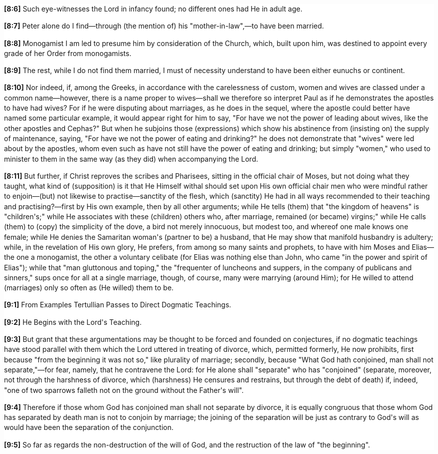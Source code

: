 **[8:6]** Such eye-witnesses the Lord in infancy found; no different ones had He in adult age.

**[8:7]** Peter alone do I find—through (the mention of) his "mother-in-law",—to have been married.

**[8:8]** Monogamist I am led to presume him by consideration of the Church, which, built upon him, was destined to appoint every grade of her Order from monogamists.

**[8:9]** The rest, while I do not find them married, I must of necessity understand to have been either eunuchs or continent.

**[8:10]** Nor indeed, if, among the Greeks, in accordance with the carelessness of custom, women and wives are classed under a common name—however, there is a name proper to wives—shall we therefore so interpret Paul as if he demonstrates the apostles to have had wives?  For if he were disputing about marriages, as he does in the sequel, where the apostle could better have named some particular example, it would appear right for him to say, "For have we not the power of leading about wives, like the other apostles and Cephas?"  But when he subjoins those (expressions) which show his abstinence from (insisting on) the supply of maintenance, saying, "For have we not the power of eating and drinking?" he does not demonstrate that "wives" were led about by the apostles, whom even such as have not still have the power of eating and drinking; but simply "women," who used to minister to them in the same way (as they did) when accompanying the Lord.

**[8:11]** But further, if Christ reproves the scribes and Pharisees, sitting in the official chair of Moses, but not doing what they taught, what kind of (supposition) is it that He Himself withal should set upon His own official chair men who were mindful rather to enjoin—(but) not likewise to practise—sanctity of the flesh, which (sanctity) He had in all ways recommended to their teaching and practising?—first by His own example, then by all other arguments; while He tells (them) that "the kingdom of heavens" is "children's;" while He associates with these (children) others who, after marriage, remained (or became) virgins;" while He calls (them) to (copy) the simplicity of the dove, a bird not merely innocuous, but modest too, and whereof one male knows one female; while He denies the Samaritan woman's (partner to be) a husband, that He may show that manifold husbandry is adultery; while, in the revelation of His own glory, He prefers, from among so many saints and prophets, to have with him Moses and Elias—the one a monogamist, the other a voluntary celibate (for Elias was nothing else than John, who came "in the power and spirit of Elias"); while that "man gluttonous and toping," the "frequenter of luncheons and suppers, in the company of publicans and sinners," sups once for all at a single marriage, though, of course, many were marrying (around Him); for He willed to attend (marriages) only so often as (He willed) them to be.

**[9:1]** From Examples Tertullian Passes to Direct Dogmatic Teachings.

**[9:2]** He Begins with the Lord's Teaching.

**[9:3]** But grant that these argumentations may be thought to be forced and founded on conjectures, if no dogmatic teachings have stood parallel with them which the Lord uttered in treating of divorce, which, permitted formerly, He now prohibits, first because "from the beginning it was not so," like plurality of marriage; secondly, because "What God hath conjoined, man shall not separate,"—for fear, namely, that he contravene the Lord:  for He alone shall "separate" who has "conjoined" (separate, moreover, not through the harshness of divorce, which (harshness) He censures and restrains, but through the debt of death) if, indeed, "one of two sparrows falleth not on the ground without the Father's will".

**[9:4]** Therefore if those whom God has conjoined man shall not separate by divorce, it is equally congruous that those whom God has separated by death man is not to conjoin by marriage; the joining of the separation will be just as contrary to God's will as would have been the separation of the conjunction.

**[9:5]** So far as regards the non-destruction of the will of God, and the restruction of the law of "the beginning".
